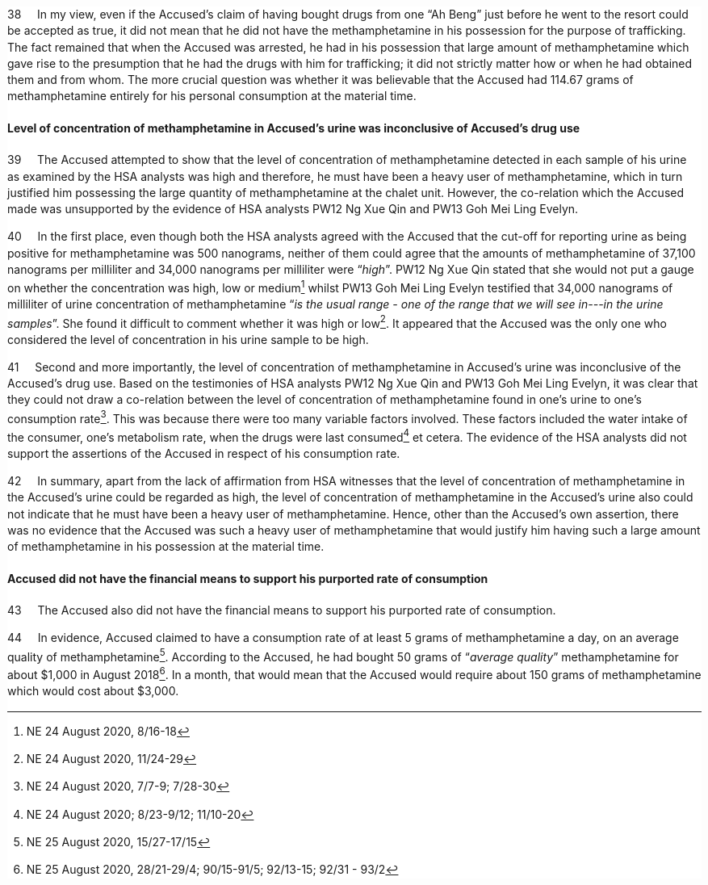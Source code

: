 38     In my view, even if the Accused’s claim of having bought drugs from one “Ah Beng” just before he went to the resort could be accepted as true, it did not mean that he did not have the methamphetamine in his possession for the purpose of trafficking. The fact remained that when the Accused was arrested, he had in his possession that large amount of methamphetamine which gave rise to the presumption that he had the drugs with him for trafficking; it did not strictly matter how or when he had obtained them and from whom. The more crucial question was whether it was believable that the Accused had 114.67 grams of methamphetamine entirely for his personal consumption at the material time.

#### Level of concentration of methamphetamine in Accused’s urine was inconclusive of Accused’s drug use

39     The Accused attempted to show that the level of concentration of methamphetamine detected in each sample of his urine as examined by the HSA analysts was high and therefore, he must have been a heavy user of methamphetamine, which in turn justified him possessing the large quantity of methamphetamine at the chalet unit. However, the co-relation which the Accused made was unsupported by the evidence of HSA analysts PW12 Ng Xue Qin and PW13 Goh Mei Ling Evelyn.

40     In the first place, even though both the HSA analysts agreed with the Accused that the cut-off for reporting urine as being positive for methamphetamine was 500 nanograms, neither of them could agree that the amounts of methamphetamine of 37,100 nanograms per milliliter and 34,000 nanograms per milliliter were “_high_”. PW12 Ng Xue Qin stated that she would not put a gauge on whether the concentration was high, low or medium[^43] whilst PW13 Goh Mei Ling Evelyn testified that 34,000 nanograms of milliliter of urine concentration of methamphetamine “_is the usual range - one of the range that we will see in---in the urine samples_”. She found it difficult to comment whether it was high or low[^44]. It appeared that the Accused was the only one who considered the level of concentration in his urine sample to be high.

41     Second and more importantly, the level of concentration of methamphetamine in Accused’s urine was inconclusive of the Accused’s drug use. Based on the testimonies of HSA analysts PW12 Ng Xue Qin and PW13 Goh Mei Ling Evelyn, it was clear that they could not draw a co-relation between the level of concentration of methamphetamine found in one’s urine to one’s consumption rate[^45]. This was because there were too many variable factors involved. These factors included the water intake of the consumer, one’s metabolism rate, when the drugs were last consumed[^46] et cetera. The evidence of the HSA analysts did not support the assertions of the Accused in respect of his consumption rate.

42     In summary, apart from the lack of affirmation from HSA witnesses that the level of concentration of methamphetamine in the Accused’s urine could be regarded as high, the level of concentration of methamphetamine in the Accused’s urine also could not indicate that he must have been a heavy user of methamphetamine. Hence, other than the Accused’s own assertion, there was no evidence that the Accused was such a heavy user of methamphetamine that would justify him having such a large amount of methamphetamine in his possession at the material time.

#### Accused did not have the financial means to support his purported rate of consumption

43     The Accused also did not have the financial means to support his purported rate of consumption.

44     In evidence, Accused claimed to have a consumption rate of at least 5 grams of methamphetamine a day, on an average quality of methamphetamine[^47]. According to the Accused, he had bought 50 grams of “_average quality_” methamphetamine for about $1,000 in August 2018[^48]. In a month, that would mean that the Accused would require about 150 grams of methamphetamine which would cost about $3,000.


[^1]: Photo P3-1, marked “AI”
[^2]: Exhibits P20-P27; Photos P3-1 to P3-4
[^3]: Photo P3-7, marked “C1A1”
[^4]: Photo P3-8, marked “C1A2”
[^5]: Photo P3-8, marked “C1A3”
[^6]: HSA certificates Exhibits P9 to P17
[^7]: HSA certificate Exhibit P18
[^8]: HSA certificate Exhibit P6
[^9]: Body sample Collection Form of the Accused Exhibit P5; HSA certificate Exhibit P7
[^10]: NE 23 July 2020, 96/1-97/28
[^11]: NE 23 July 2020, 97/10-13; 105/6-106/16
[^12]: Exhibit P4
[^13]: Transcript P32; P36;
[^14]: NE 25 August 2020, 10/25-32
[^15]: HSA certificates Exhibits D1 and D2
[^16]: NE 25 August 2020, 24/8-14
[^17]: NE 25 August 2020, 9/13-14
[^18]: NE 25 August 2020, 9/15
[^19]: NE 25 August 2020,9/31
[^20]: NE 25 August 2020, 10/3-12
[^21]: NE 24 August 2020, 8/1-3
[^22]: NE 24 August 2020, 11/7-9
[^23]: NE 24 August 2020, 8/4-7; 11/21-23
[^24]: NE 25 August 2020, 10/19-24
[^25]: NE 25 August 2020, 10/32-11/2
[^26]: NE 23 July 2020, 10/15-11/18
[^27]: NE 25 August 2020, 11/32-12/3
[^28]: Accused’s Closing Submissions, para 9; para 19
[^29]: Accused’s Closing Submissions, para 9
[^30]: Accused’s Closing Submissions, para 16
[^31]: Accused’s Closing Submissions, para 8(iv)
[^32]: Exhibit P1
[^33]: NE 24 August 2020, 14/16-21; 15/28-16/15
[^34]: Accused’s Closing Submissions, para 15
[^35]: NE 25 August 2020, 76/8-31;
[^36]: NE 25 August 2020, 54/3 - 55/5; 73/3-19
[^37]: NE 25 August 2020, 24/15-20
[^38]: NE 25 August 2020, 74/3-75/16; 76/19-77/5
[^39]: NE 25 August 2020, 27/32-28/16
[^40]: NE 25 August 2020, 58/2-9
[^41]: NE 25 August 2020, 72/26-74/2
[^42]: NE 25 August 2020, 84/19-28; Exhibit P36, pg 21
[^43]: NE 24 August 2020, 8/16-18
[^44]: NE 24 August 2020, 11/24-29
[^45]: NE 24 August 2020, 7/7-9; 7/28-30
[^46]: NE 24 August 2020; 8/23-9/12; 11/10-20
[^47]: NE 25 August 2020, 15/27-17/15
[^48]: NE 25 August 2020, 28/21-29/4; 90/15-91/5; 92/13-15; 92/31 - 93/2
[^49]: NE 25 August 2020, 37/8-38/8
[^50]: NE 25 August 2020, 91/1-93/9
[^51]: NE 25 August 2020, 41/25-42/6
[^52]: NE 25 August 2020, 86/15-30
[^53]: NE 25 August 2020, P36, pg 130
[^54]: NE 25 August 2020, 86/31-87/11
[^55]: Prosecution’s Closing Submissions, \[43\]
[^56]: Prosecution’s Closing Submissions, \[45\]-\[46\]
[^57]: Transcript P36, chapter 17, 02:18- 02:50
[^58]: Transcript P36, chapter 17, 02:56 – 03:11
[^59]: NE 25 August 2020, 106/17-30
[^60]: Exhibit P3-8, “C1A3”
[^61]: NE 25 August 2020, 104/10-17
[^62]: NE 25 August 2020, 107/4-7
[^63]: Prosecution’s Closing Submissions, \[56\]
[^64]: Defence Closing Submissions, pg 10, \[20\]
[^65]: _Abdul Karim bin Mohd v Public Prosecutor_ <span class="citation">\[1995\] SGCA 78</span>
[^66]: Prosecution’s Address on Sentence
[^67]: NE 21 January 2021, 20/8 – 21/12
[^68]: NE 21 January 2021, 21/27-22/6
[^69]: NE 21 January 2021, 23/19-24/8
